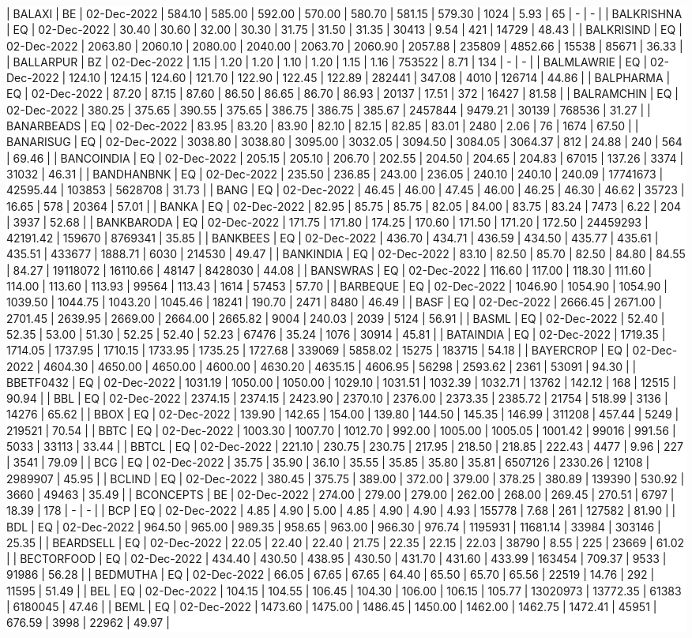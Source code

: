 | BALAXI | BE | 02-Dec-2022 | 584.10 | 585.00 | 592.00 | 570.00 | 580.70 | 581.15 | 579.30 | 1024 | 5.93 | 65 | - | - |
| BALKRISHNA | EQ | 02-Dec-2022 | 30.40 | 30.60 | 32.00 | 30.30 | 31.75 | 31.50 | 31.35 | 30413 | 9.54 | 421 | 14729 | 48.43 |
| BALKRISIND | EQ | 02-Dec-2022 | 2063.80 | 2060.10 | 2080.00 | 2040.00 | 2063.70 | 2060.90 | 2057.88 | 235809 | 4852.66 | 15538 | 85671 | 36.33 |
| BALLARPUR | BZ | 02-Dec-2022 | 1.15 | 1.20 | 1.20 | 1.10 | 1.20 | 1.15 | 1.16 | 753522 | 8.71 | 134 | - | - |
| BALMLAWRIE | EQ | 02-Dec-2022 | 124.10 | 124.15 | 124.60 | 121.70 | 122.90 | 122.45 | 122.89 | 282441 | 347.08 | 4010 | 126714 | 44.86 |
| BALPHARMA | EQ | 02-Dec-2022 | 87.20 | 87.15 | 87.60 | 86.50 | 86.65 | 86.70 | 86.93 | 20137 | 17.51 | 372 | 16427 | 81.58 |
| BALRAMCHIN | EQ | 02-Dec-2022 | 380.25 | 375.65 | 390.55 | 375.65 | 386.75 | 386.75 | 385.67 | 2457844 | 9479.21 | 30139 | 768536 | 31.27 |
| BANARBEADS | EQ | 02-Dec-2022 | 83.95 | 83.20 | 83.90 | 82.10 | 82.15 | 82.85 | 83.01 | 2480 | 2.06 | 76 | 1674 | 67.50 |
| BANARISUG | EQ | 02-Dec-2022 | 3038.80 | 3038.80 | 3095.00 | 3032.05 | 3094.50 | 3084.05 | 3064.37 | 812 | 24.88 | 240 | 564 | 69.46 |
| BANCOINDIA | EQ | 02-Dec-2022 | 205.15 | 205.10 | 206.70 | 202.55 | 204.50 | 204.65 | 204.83 | 67015 | 137.26 | 3374 | 31032 | 46.31 |
| BANDHANBNK | EQ | 02-Dec-2022 | 235.50 | 236.85 | 243.00 | 236.05 | 240.10 | 240.10 | 240.09 | 17741673 | 42595.44 | 103853 | 5628708 | 31.73 |
| BANG | EQ | 02-Dec-2022 | 46.45 | 46.00 | 47.45 | 46.00 | 46.25 | 46.30 | 46.62 | 35723 | 16.65 | 578 | 20364 | 57.01 |
| BANKA | EQ | 02-Dec-2022 | 82.95 | 85.75 | 85.75 | 82.05 | 84.00 | 83.75 | 83.24 | 7473 | 6.22 | 204 | 3937 | 52.68 |
| BANKBARODA | EQ | 02-Dec-2022 | 171.75 | 171.80 | 174.25 | 170.60 | 171.50 | 171.20 | 172.50 | 24459293 | 42191.42 | 159670 | 8769341 | 35.85 |
| BANKBEES | EQ | 02-Dec-2022 | 436.70 | 434.71 | 436.59 | 434.50 | 435.77 | 435.61 | 435.51 | 433677 | 1888.71 | 6030 | 214530 | 49.47 |
| BANKINDIA | EQ | 02-Dec-2022 | 83.10 | 82.50 | 85.70 | 82.50 | 84.80 | 84.55 | 84.27 | 19118072 | 16110.66 | 48147 | 8428030 | 44.08 |
| BANSWRAS | EQ | 02-Dec-2022 | 116.60 | 117.00 | 118.30 | 111.60 | 114.00 | 113.60 | 113.93 | 99564 | 113.43 | 1614 | 57453 | 57.70 |
| BARBEQUE | EQ | 02-Dec-2022 | 1046.90 | 1054.90 | 1054.90 | 1039.50 | 1044.75 | 1043.20 | 1045.46 | 18241 | 190.70 | 2471 | 8480 | 46.49 |
| BASF | EQ | 02-Dec-2022 | 2666.45 | 2671.00 | 2701.45 | 2639.95 | 2669.00 | 2664.00 | 2665.82 | 9004 | 240.03 | 2039 | 5124 | 56.91 |
| BASML | EQ | 02-Dec-2022 | 52.40 | 52.35 | 53.00 | 51.30 | 52.25 | 52.40 | 52.23 | 67476 | 35.24 | 1076 | 30914 | 45.81 |
| BATAINDIA | EQ | 02-Dec-2022 | 1719.35 | 1714.05 | 1737.95 | 1710.15 | 1733.95 | 1735.25 | 1727.68 | 339069 | 5858.02 | 15275 | 183715 | 54.18 |
| BAYERCROP | EQ | 02-Dec-2022 | 4604.30 | 4650.00 | 4650.00 | 4600.00 | 4630.20 | 4635.15 | 4606.95 | 56298 | 2593.62 | 2361 | 53091 | 94.30 |
| BBETF0432 | EQ | 02-Dec-2022 | 1031.19 | 1050.00 | 1050.00 | 1029.10 | 1031.51 | 1032.39 | 1032.71 | 13762 | 142.12 | 168 | 12515 | 90.94 |
| BBL | EQ | 02-Dec-2022 | 2374.15 | 2374.15 | 2423.90 | 2370.10 | 2376.00 | 2373.35 | 2385.72 | 21754 | 518.99 | 3136 | 14276 | 65.62 |
| BBOX | EQ | 02-Dec-2022 | 139.90 | 142.65 | 154.00 | 139.80 | 144.50 | 145.35 | 146.99 | 311208 | 457.44 | 5249 | 219521 | 70.54 |
| BBTC | EQ | 02-Dec-2022 | 1003.30 | 1007.70 | 1012.70 | 992.00 | 1005.00 | 1005.05 | 1001.42 | 99016 | 991.56 | 5033 | 33113 | 33.44 |
| BBTCL | EQ | 02-Dec-2022 | 221.10 | 230.75 | 230.75 | 217.95 | 218.50 | 218.85 | 222.43 | 4477 | 9.96 | 227 | 3541 | 79.09 |
| BCG | EQ | 02-Dec-2022 | 35.75 | 35.90 | 36.10 | 35.55 | 35.85 | 35.80 | 35.81 | 6507126 | 2330.26 | 12108 | 2989907 | 45.95 |
| BCLIND | EQ | 02-Dec-2022 | 380.45 | 375.75 | 389.00 | 372.00 | 379.00 | 378.25 | 380.89 | 139390 | 530.92 | 3660 | 49463 | 35.49 |
| BCONCEPTS | BE | 02-Dec-2022 | 274.00 | 279.00 | 279.00 | 262.00 | 268.00 | 269.45 | 270.51 | 6797 | 18.39 | 178 | - | - |
| BCP | EQ | 02-Dec-2022 | 4.85 | 4.90 | 5.00 | 4.85 | 4.90 | 4.90 | 4.93 | 155778 | 7.68 | 261 | 127582 | 81.90 |
| BDL | EQ | 02-Dec-2022 | 964.50 | 965.00 | 989.35 | 958.65 | 963.00 | 966.30 | 976.74 | 1195931 | 11681.14 | 33984 | 303146 | 25.35 |
| BEARDSELL | EQ | 02-Dec-2022 | 22.05 | 22.40 | 22.40 | 21.75 | 22.35 | 22.15 | 22.03 | 38790 | 8.55 | 225 | 23669 | 61.02 |
| BECTORFOOD | EQ | 02-Dec-2022 | 434.40 | 430.50 | 438.95 | 430.50 | 431.70 | 431.60 | 433.99 | 163454 | 709.37 | 9533 | 91986 | 56.28 |
| BEDMUTHA | EQ | 02-Dec-2022 | 66.05 | 67.65 | 67.65 | 64.40 | 65.50 | 65.70 | 65.56 | 22519 | 14.76 | 292 | 11595 | 51.49 |
| BEL | EQ | 02-Dec-2022 | 104.15 | 104.55 | 106.45 | 104.30 | 106.00 | 106.15 | 105.77 | 13020973 | 13772.35 | 61383 | 6180045 | 47.46 |
| BEML | EQ | 02-Dec-2022 | 1473.60 | 1475.00 | 1486.45 | 1450.00 | 1462.00 | 1462.75 | 1472.41 | 45951 | 676.59 | 3998 | 22962 | 49.97 |